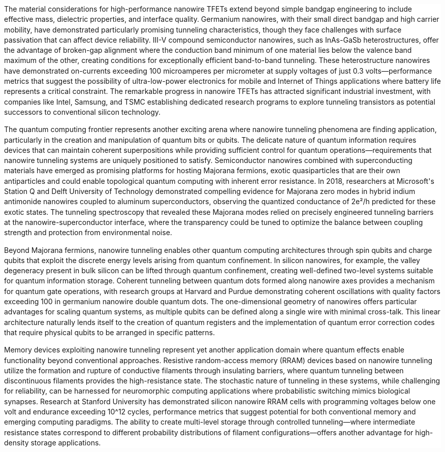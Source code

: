 The material considerations for high-performance nanowire TFETs extend beyond simple bandgap engineering to include effective mass, dielectric properties, and interface quality. Germanium nanowires, with their small direct bandgap and high carrier mobility, have demonstrated particularly promising tunneling characteristics, though they face challenges with surface passivation that can affect device reliability. III-V compound semiconductor nanowires, such as InAs-GaSb heterostructures, offer the advantage of broken-gap alignment where the conduction band minimum of one material lies below the valence band maximum of the other, creating conditions for exceptionally efficient band-to-band tunneling. These heterostructure nanowires have demonstrated on-currents exceeding 100 microamperes per micrometer at supply voltages of just 0.3 volts—performance metrics that suggest the possibility of ultra-low-power electronics for mobile and Internet of Things applications where battery life represents a critical constraint. The remarkable progress in nanowire TFETs has attracted significant industrial investment, with companies like Intel, Samsung, and TSMC establishing dedicated research programs to explore tunneling transistors as potential successors to conventional silicon technology.

The quantum computing frontier represents another exciting arena where nanowire tunneling phenomena are finding application, particularly in the creation and manipulation of quantum bits or qubits. The delicate nature of quantum information requires devices that can maintain coherent superpositions while providing sufficient control for quantum operations—requirements that nanowire tunneling systems are uniquely positioned to satisfy. Semiconductor nanowires combined with superconducting materials have emerged as promising platforms for hosting Majorana fermions, exotic quasiparticles that are their own antiparticles and could enable topological quantum computing with inherent error resistance. In 2018, researchers at Microsoft's Station Q and Delft University of Technology demonstrated compelling evidence for Majorana zero modes in hybrid indium antimonide nanowires coupled to aluminum superconductors, observing the quantized conductance of 2e²/h predicted for these exotic states. The tunneling spectroscopy that revealed these Majorana modes relied on precisely engineered tunneling barriers at the nanowire-superconductor interface, where the transparency could be tuned to optimize the balance between coupling strength and protection from environmental noise.

Beyond Majorana fermions, nanowire tunneling enables other quantum computing architectures through spin qubits and charge qubits that exploit the discrete energy levels arising from quantum confinement. In silicon nanowires, for example, the valley degeneracy present in bulk silicon can be lifted through quantum confinement, creating well-defined two-level systems suitable for quantum information storage. Coherent tunneling between quantum dots formed along nanowire axes provides a mechanism for quantum gate operations, with research groups at Harvard and Purdue demonstrating coherent oscillations with quality factors exceeding 100 in germanium nanowire double quantum dots. The one-dimensional geometry of nanowires offers particular advantages for scaling quantum systems, as multiple qubits can be defined along a single wire with minimal cross-talk. This linear architecture naturally lends itself to the creation of quantum registers and the implementation of quantum error correction codes that require physical qubits to be arranged in specific patterns.

Memory devices exploiting nanowire tunneling represent yet another application domain where quantum effects enable functionality beyond conventional approaches. Resistive random-access memory (RRAM) devices based on nanowire tunneling utilize the formation and rupture of conductive filaments through insulating barriers, where quantum tunneling between discontinuous filaments provides the high-resistance state. The stochastic nature of tunneling in these systems, while challenging for reliability, can be harnessed for neuromorphic computing applications where probabilistic switching mimics biological synapses. Research at Stanford University has demonstrated silicon nanowire RRAM cells with programming voltages below one volt and endurance exceeding 10^12 cycles, performance metrics that suggest potential for both conventional memory and emerging computing paradigms. The ability to create multi-level storage through controlled tunneling—where intermediate resistance states correspond to different probability distributions of filament configurations—offers another advantage for high-density storage applications.
